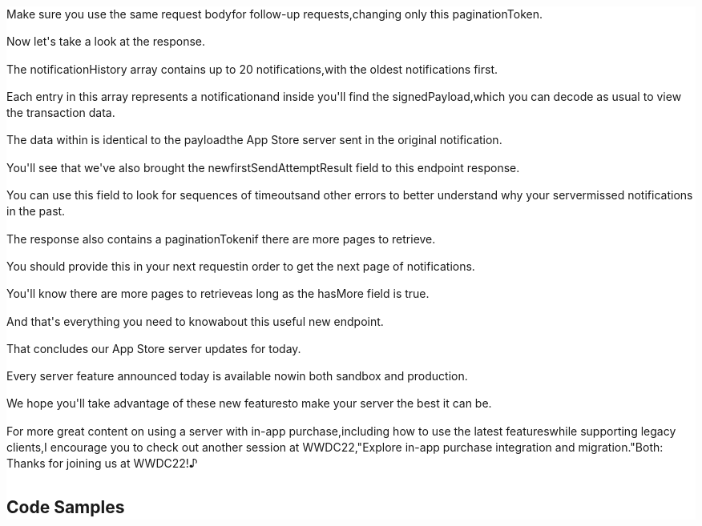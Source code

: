 Make sure you use the same request bodyfor follow-up requests,changing only this paginationToken.

Now let's take a look at the response.

The notificationHistory array contains up to 20 notifications,with the oldest notifications first.

Each entry in this array represents a notificationand inside you'll find the signedPayload,which you can decode as usual to view the transaction data.

The data within is identical to the payloadthe App Store server sent in the original notification.

You'll see that we've also brought the newfirstSendAttemptResult field to this endpoint response.

You can use this field to look for sequences of timeoutsand other errors to better understand why your servermissed notifications in the past.

The response also contains a paginationTokenif there are more pages to retrieve.

You should provide this in your next requestin order to get the next page of notifications.

You'll know there are more pages to retrieveas long as the hasMore field is true.

And that's everything you need to knowabout this useful new endpoint.

That concludes our App Store server updates for today.

Every server feature announced today is available nowin both sandbox and production.

We hope you'll take advantage of these new featuresto make your server the best it can be.

For more great content on using a server with in-app purchase,including how to use the latest featureswhile supporting legacy clients,I encourage you to check out another session at WWDC22,"Explore in-app purchase integration and migration."Both: Thanks for joining us at WWDC22!♪

## Code Samples

